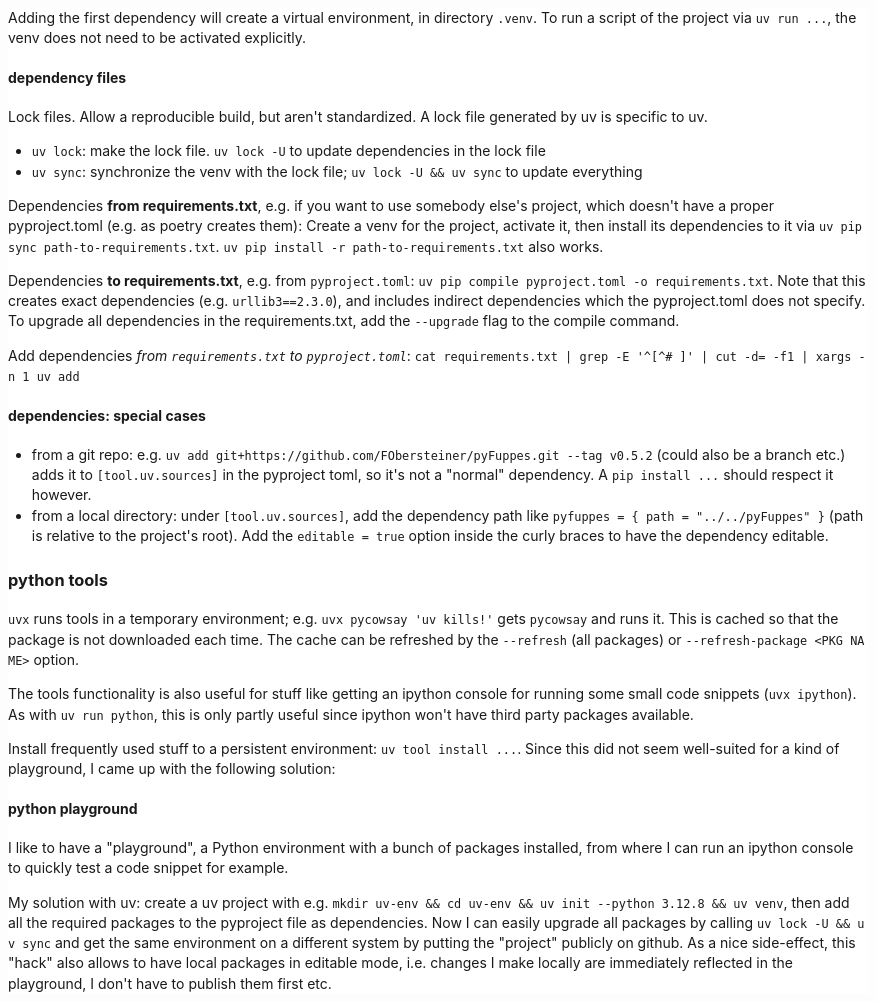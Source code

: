 Adding the first dependency will create a virtual environment, in directory `.venv`. To run a script of the project via `uv run ...`, the venv does not need to be activated explicitly.

#### dependency files

Lock files. Allow a reproducible build, but aren't standardized. A lock file generated by uv is specific to uv.

- `uv lock`: make the lock file. `uv lock -U` to update dependencies in the lock file
- `uv sync`: synchronize the venv with the lock file; `uv lock -U && uv sync` to update everything

Dependencies **from requirements.txt**, e.g. if you want to use somebody else's project, which doesn't have a proper pyproject.toml (e.g. as poetry creates them): Create a venv for the project, activate it, then install its dependencies to it via `uv pip sync path-to-requirements.txt`. `uv pip install -r path-to-requirements.txt` also works.

Dependencies **to requirements.txt**, e.g. from `pyproject.toml`: `uv pip compile pyproject.toml -o requirements.txt`. Note that this creates exact dependencies (e.g. `urllib3==2.3.0`), and includes indirect dependencies which the pyproject.toml does not specify. To upgrade all dependencies in the requirements.txt, add the `--upgrade` flag to the compile command.

Add dependencies *from `requirements.txt` to `pyproject.toml`*: `cat requirements.txt | grep -E '^[^# ]' | cut -d= -f1 | xargs -n 1 uv add`

#### dependencies: special cases

- from a git repo: e.g. `uv add git+https://github.com/FObersteiner/pyFuppes.git --tag v0.5.2` (could also be a branch etc.) adds it to `[tool.uv.sources]` in the pyproject toml, so it's not a "normal" dependency. A `pip install ...` should respect it however.
- from a local directory: under `[tool.uv.sources]`, add the dependency path like `pyfuppes = { path = "../../pyFuppes" }` (path is relative to the project's root). Add the `editable = true` option inside the curly braces to have the dependency editable.

### python tools

`uvx` runs tools in a temporary environment; e.g. `uvx pycowsay 'uv kills!'` gets `pycowsay` and runs it. This is cached so that the package is not downloaded each time. The cache can be refreshed by the `--refresh` (all packages) or `--refresh-package <PKG NAME>` option.

The tools functionality is also useful for stuff like getting an ipython console for running some small code snippets (`uvx ipython`). As with `uv run python`, this is only partly useful since ipython won't have third party packages available.

Install frequently used stuff to a persistent environment: `uv tool install ...`. Since this did not seem well-suited for a kind of playground, I came up with the following solution:

#### python playground

I like to have a "playground", a Python environment with a bunch of packages installed, from where I can run an ipython console to quickly test a code snippet for example.

My solution with uv: create a uv project with e.g. `mkdir uv-env && cd uv-env && uv init --python 3.12.8 && uv venv`, then add all the required packages to the pyproject file as dependencies. Now I can easily upgrade all packages by calling `uv lock -U && uv sync` and get the same environment on a different system by putting the "project" publicly on github. As a nice side-effect, this "hack" also allows to have local packages in editable mode, i.e. changes I make locally are immediately reflected in the playground, I don't have to publish them first etc.
